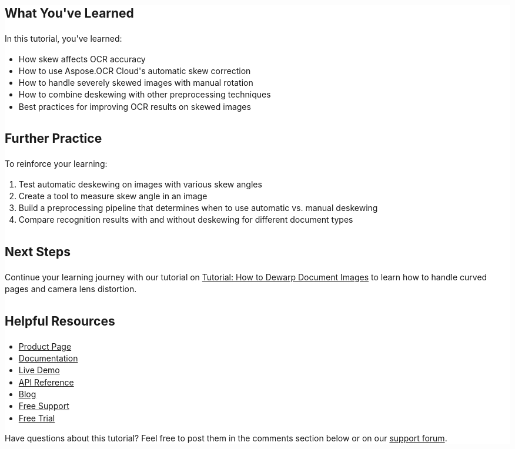 ## What You've Learned

In this tutorial, you've learned:
- How skew affects OCR accuracy
- How to use Aspose.OCR Cloud's automatic skew correction
- How to handle severely skewed images with manual rotation
- How to combine deskewing with other preprocessing techniques
- Best practices for improving OCR results on skewed images

## Further Practice

To reinforce your learning:
1. Test automatic deskewing on images with various skew angles
2. Create a tool to measure skew angle in an image
3. Build a preprocessing pipeline that determines when to use automatic vs. manual deskewing
4. Compare recognition results with and without deskewing for different document types

## Next Steps

Continue your learning journey with our tutorial on [Tutorial: How to Dewarp Document Images](/preprocess-image/dewarp-image/) to learn how to handle curved pages and camera lens distortion.

## Helpful Resources

- [Product Page](https://products.aspose.cloud/ocr/)
- [Documentation](https://docs.aspose.cloud/ocr/)
- [Live Demo](https://products.aspose.app/ocr/family)
- [API Reference](https://reference.aspose.cloud/ocr/)
- [Blog](https://blog.aspose.cloud/category/ocr/)
- [Free Support](https://forum.aspose.cloud/c/ocr/12/)
- [Free Trial](https://dashboard.aspose.cloud/#/apps)

Have questions about this tutorial? Feel free to post them in the comments section below or on our [support forum](https://forum.aspose.cloud/c/ocr/12/).
